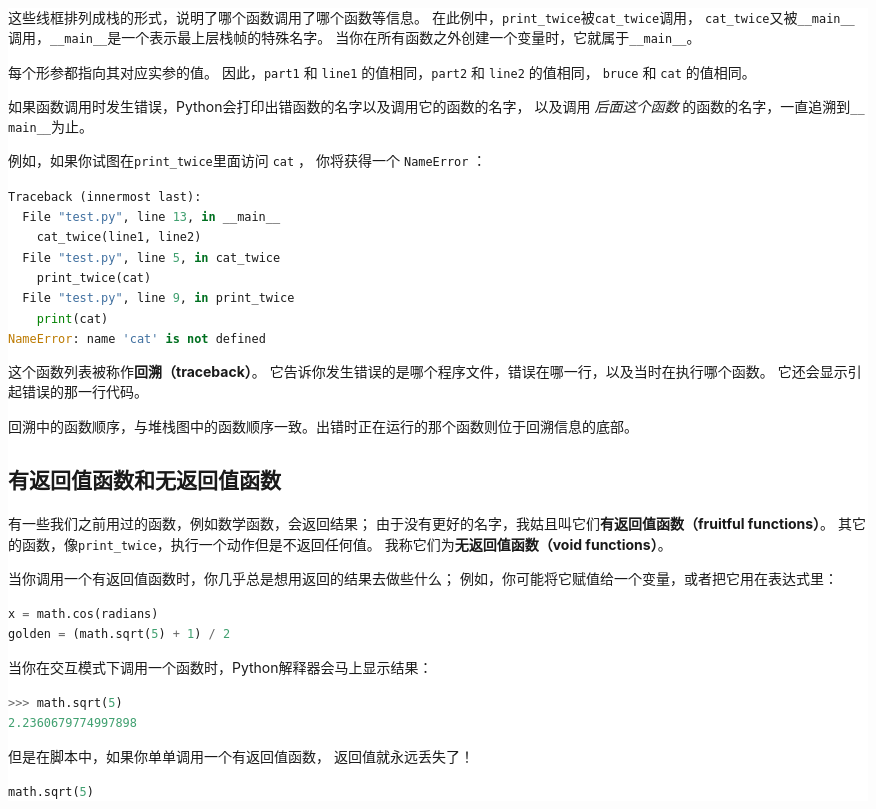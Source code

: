这些线框排列成栈的形式，说明了哪个函数调用了哪个函数等信息。
在此例中，`print_twice`被`cat_twice`调用，
`cat_twice`又被`__main__`调用，`__main__`是一个表示最上层栈帧的特殊名字。
当你在所有函数之外创建一个变量时，它就属于`__main__`。

每个形参都指向其对应实参的值。 因此，`part1` 和 `line1`
的值相同，`part2` 和 `line2` 的值相同， `bruce` 和 `cat` 的值相同。

如果函数调用时发生错误，Python会打印出错函数的名字以及调用它的函数的名字，
以及调用 *后面这个函数* 的函数的名字，一直追溯到`__main__`为止。

例如，如果你试图在`print_twice`里面访问 `cat` ， 你将获得一个
`NameError` ：

```python
Traceback (innermost last):
  File "test.py", line 13, in __main__
    cat_twice(line1, line2)
  File "test.py", line 5, in cat_twice
    print_twice(cat)
  File "test.py", line 9, in print_twice
    print(cat)
NameError: name 'cat' is not defined
```

这个函数列表被称作**回溯（traceback）**。
它告诉你发生错误的是哪个程序文件，错误在哪一行，以及当时在执行哪个函数。
它还会显示引起错误的那一行代码。

回溯中的函数顺序，与堆栈图中的函数顺序一致。出错时正在运行的那个函数则位于回溯信息的底部。

有返回值函数和无返回值函数
--------------------------

有一些我们之前用过的函数，例如数学函数，会返回结果；
由于没有更好的名字，我姑且叫它们**有返回值函数（fruitful functions）**。
其它的函数，像`print_twice`，执行一个动作但是不返回任何值。
我称它们为**无返回值函数（void functions）**。

当你调用一个有返回值函数时，你几乎总是想用返回的结果去做些什么；
例如，你可能将它赋值给一个变量，或者把它用在表达式里：

```python
x = math.cos(radians)
golden = (math.sqrt(5) + 1) / 2
```

当你在交互模式下调用一个函数时，Python解释器会马上显示结果：

```python
>>> math.sqrt(5)
2.2360679774997898
```

但是在脚本中，如果你单单调用一个有返回值函数， 返回值就永远丢失了！

```python
math.sqrt(5)
```
